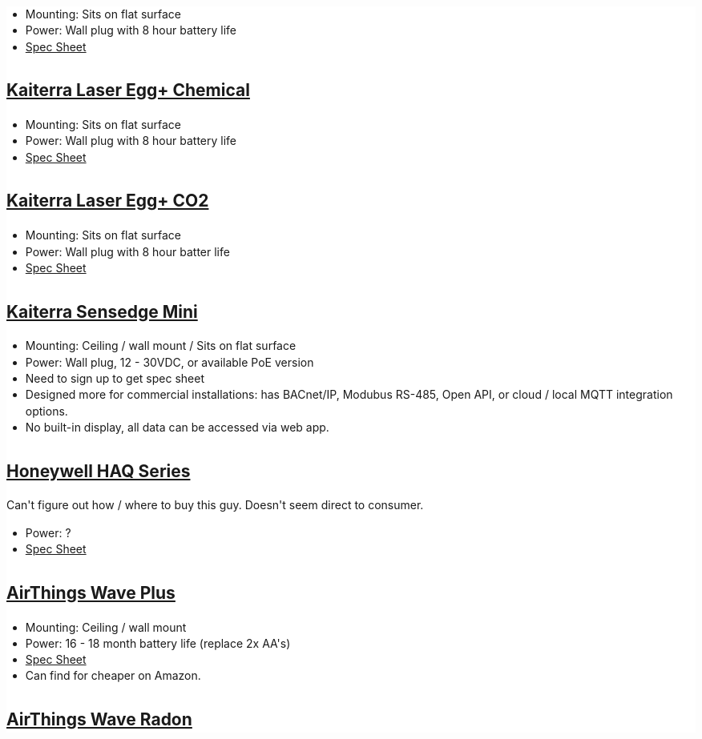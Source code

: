 - Mounting: Sits on flat surface
- Power: Wall plug with 8 hour battery life
- [Spec Sheet](https://f.hubspotusercontent10.net/hubfs/3782315/LE%20Tech%20Specs/Laser%20Egg%20Tech%20Spec.pdf)

## [Kaiterra Laser Egg+ Chemical](https://www.kaiterra.com/en/laser-egg-chemical)

- Mounting: Sits on flat surface
- Power: Wall plug with 8 hour battery life
- [Spec Sheet](https://f.hubspotusercontent10.net/hubfs/3782315/LE%20Tech%20Specs/Laser%20Egg+%20Chemical%20Tech%20Spec.pdf)

## [Kaiterra Laser Egg+ CO2](https://www.kaiterra.com/en/laser-egg-co2/)

- Mounting: Sits on flat surface
- Power: Wall plug with 8 hour batter life
- [Spec Sheet](https://f.hubspotusercontent10.net/hubfs/3782315/LE%20Tech%20Specs/Laser%20Egg+%20CO2%20Tech%20Spec.pdf)

## [Kaiterra Sensedge Mini](https://www.kaiterra.com/en/sensedge-mini/)

- Mounting: Ceiling / wall mount / Sits on flat surface
- Power: Wall plug, 12 - 30VDC, or available PoE version
- Need to sign up to get spec sheet
- Designed more for commercial installations: has BACnet/IP, Modubus RS-485, Open API, or cloud / local MQTT integration options.
- No built-in display, all data can be accessed via web app.

## [Honeywell HAQ Series](https://sensing.honeywell.com/lp/honeywell-air-quality-monitor?fbclid=IwAR1LwJ4S32_8S_QdRl3Ddc78MQ3y2O8GLOeYqcIQLUUTjePAMLxx4rpHvBo)

Can't figure out how / where to buy this guy. Doesn't seem direct to consumer.
- Power: ?
- [Spec Sheet](https://sensing.honeywell.com/air-quality-monitor-datasheet.pdf)

## [AirThings Wave Plus](https://www.airthings.com/wave-plus)

- Mounting: Ceiling / wall mount
- Power: 16 - 18 month battery life (replace 2x AA's)
- [Spec Sheet](https://cdn2.hubspot.net/hubfs/4406702/Website/Product%20Sheets/Wave%20Plus/WavePlus%20Product%20Sheet.pdf)
- Can find for cheaper on Amazon.

## [AirThings Wave Radon](https://www.airthings.com/wave-radon)

